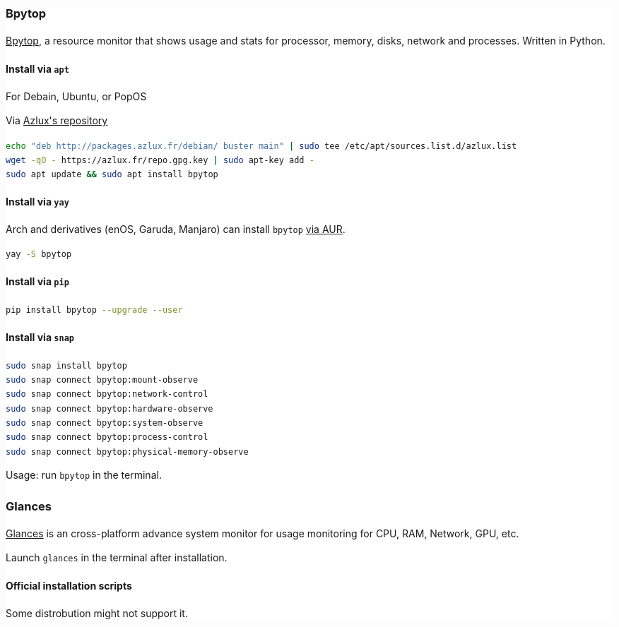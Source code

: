 ### Bpytop

[Bpytop](https://github.com/aristocratos/bpytop), a resource monitor that shows usage and stats for processor, memory, disks, network and processes. Written in Python.

#### Install via `apt`

For Debain, Ubuntu, or PopOS

Via [Azlux's repository](http://packages.azlux.fr/)

```bash
echo "deb http://packages.azlux.fr/debian/ buster main" | sudo tee /etc/apt/sources.list.d/azlux.list
wget -qO - https://azlux.fr/repo.gpg.key | sudo apt-key add -
sudo apt update && sudo apt install bpytop
```

#### Install via `yay`

Arch and derivatives (enOS, Garuda, Manjaro) can install `bpytop` [via AUR](https://aur.archlinux.org/packages/bpytop/).

```bash
yay -S bpytop
```

#### Install via `pip`

```bash
pip install bpytop --upgrade --user
```

#### Install via `snap`

```bash
sudo snap install bpytop
sudo snap connect bpytop:mount-observe
sudo snap connect bpytop:network-control
sudo snap connect bpytop:hardware-observe
sudo snap connect bpytop:system-observe
sudo snap connect bpytop:process-control
sudo snap connect bpytop:physical-memory-observe
```

Usage: run `bpytop` in the terminal.

### Glances

[Glances](https://nicolargo.github.io/glances/) is an cross-platform advance system monitor for usage monitoring for CPU, RAM, Network, GPU, etc.

Launch `glances` in the terminal after installation.

#### Official installation scripts

Some distrobution might not support it.
